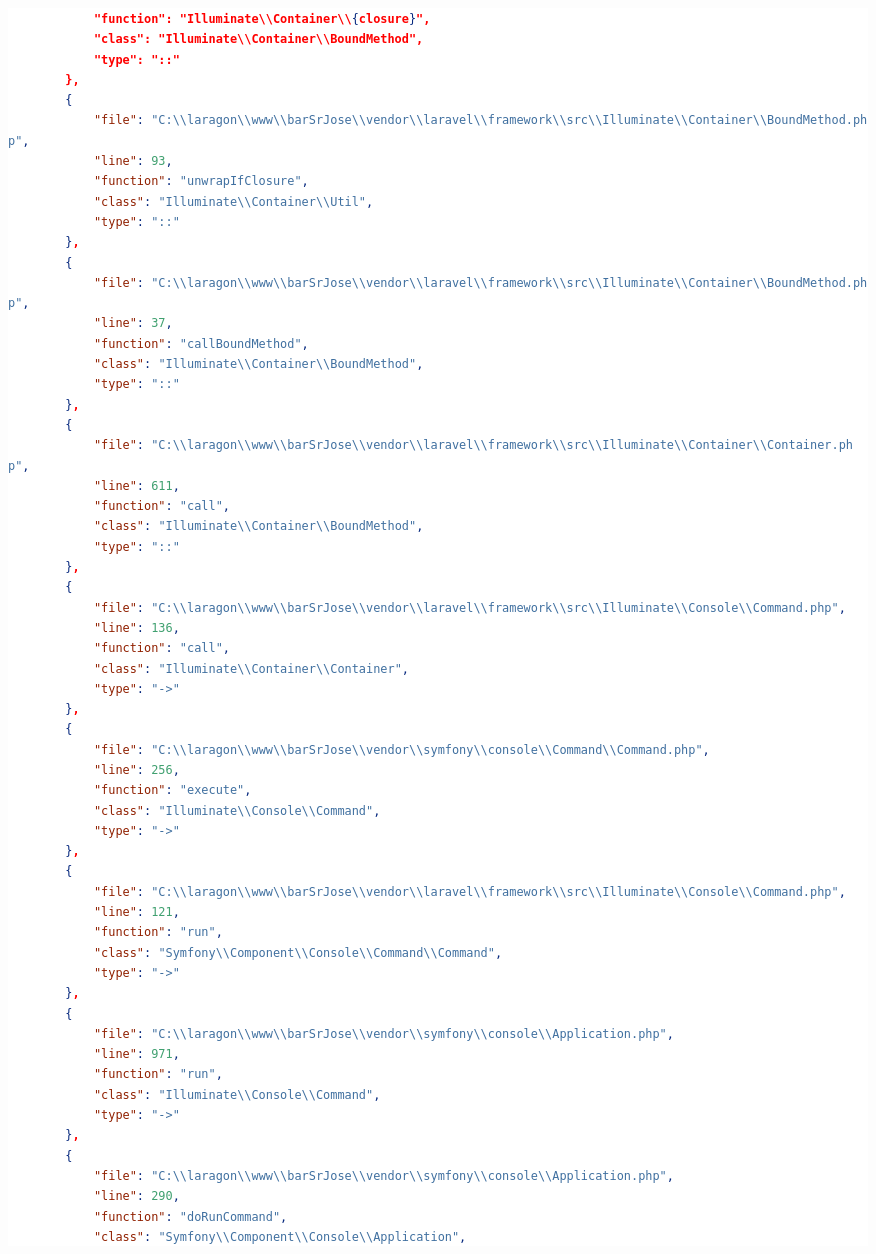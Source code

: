 ```json
            "function": "Illuminate\\Container\\{closure}",
            "class": "Illuminate\\Container\\BoundMethod",
            "type": "::"
        },
        {
            "file": "C:\\laragon\\www\\barSrJose\\vendor\\laravel\\framework\\src\\Illuminate\\Container\\BoundMethod.php",
            "line": 93,
            "function": "unwrapIfClosure",
            "class": "Illuminate\\Container\\Util",
            "type": "::"
        },
        {
            "file": "C:\\laragon\\www\\barSrJose\\vendor\\laravel\\framework\\src\\Illuminate\\Container\\BoundMethod.php",
            "line": 37,
            "function": "callBoundMethod",
            "class": "Illuminate\\Container\\BoundMethod",
            "type": "::"
        },
        {
            "file": "C:\\laragon\\www\\barSrJose\\vendor\\laravel\\framework\\src\\Illuminate\\Container\\Container.php",
            "line": 611,
            "function": "call",
            "class": "Illuminate\\Container\\BoundMethod",
            "type": "::"
        },
        {
            "file": "C:\\laragon\\www\\barSrJose\\vendor\\laravel\\framework\\src\\Illuminate\\Console\\Command.php",
            "line": 136,
            "function": "call",
            "class": "Illuminate\\Container\\Container",
            "type": "->"
        },
        {
            "file": "C:\\laragon\\www\\barSrJose\\vendor\\symfony\\console\\Command\\Command.php",
            "line": 256,
            "function": "execute",
            "class": "Illuminate\\Console\\Command",
            "type": "->"
        },
        {
            "file": "C:\\laragon\\www\\barSrJose\\vendor\\laravel\\framework\\src\\Illuminate\\Console\\Command.php",
            "line": 121,
            "function": "run",
            "class": "Symfony\\Component\\Console\\Command\\Command",
            "type": "->"
        },
        {
            "file": "C:\\laragon\\www\\barSrJose\\vendor\\symfony\\console\\Application.php",
            "line": 971,
            "function": "run",
            "class": "Illuminate\\Console\\Command",
            "type": "->"
        },
        {
            "file": "C:\\laragon\\www\\barSrJose\\vendor\\symfony\\console\\Application.php",
            "line": 290,
            "function": "doRunCommand",
            "class": "Symfony\\Component\\Console\\Application",
```